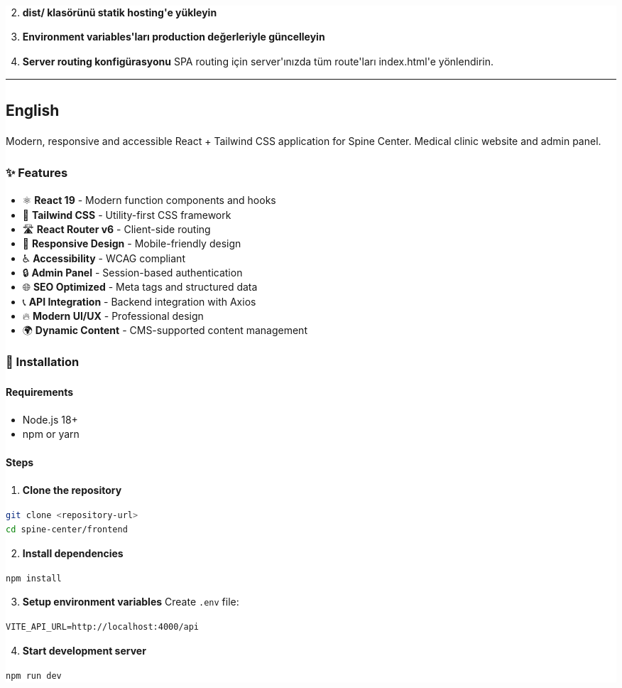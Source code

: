 2. **dist/ klasörünü statik hosting'e yükleyin**

3. **Environment variables'ları production değerleriyle güncelleyin**

4. **Server routing konfigürasyonu**
SPA routing için server'ınızda tüm route'ları index.html'e yönlendirin.

---

## English

Modern, responsive and accessible React + Tailwind CSS application for Spine Center. Medical clinic website and admin panel.

### ✨ Features

- ⚛️ **React 19** - Modern function components and hooks
- 🎨 **Tailwind CSS** - Utility-first CSS framework
- 🛣️ **React Router v6** - Client-side routing
- 📱 **Responsive Design** - Mobile-friendly design
- ♿ **Accessibility** - WCAG compliant
- 🔒 **Admin Panel** - Session-based authentication
- 🌐 **SEO Optimized** - Meta tags and structured data
- 📞 **API Integration** - Backend integration with Axios
- 🔥 **Modern UI/UX** - Professional design
- 🌍 **Dynamic Content** - CMS-supported content management

### 🚀 Installation

#### Requirements

- Node.js 18+ 
- npm or yarn

#### Steps

1. **Clone the repository**
```bash
git clone <repository-url>
cd spine-center/frontend
```

2. **Install dependencies**
```bash
npm install
```

3. **Setup environment variables**
Create `.env` file:
```env
VITE_API_URL=http://localhost:4000/api
```

4. **Start development server**
```bash
npm run dev
```
